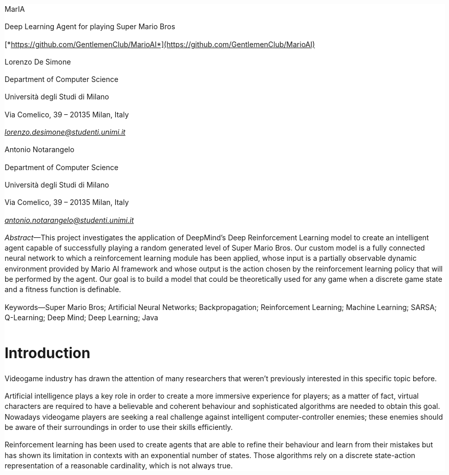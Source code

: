 MarIA

Deep Learning Agent for playing Super Mario Bros

[*https://github.com/GentlemenClub/MarioAI*](https://github.com/GentlemenClub/MarioAI)

Lorenzo De Simone

Department of Computer Science

Università degli Studi di Milano

Via Comelico, 39 – 20135 Milan, Italy

[*lorenzo.desimone@studenti.unimi.it*](mailto:lorenzo.desimone@studenti.unimi.it)

Antonio Notarangelo

Department of Computer Science

Università degli Studi di Milano

Via Comelico, 39 – 20135 Milan, Italy

[*antonio.notarangelo@studenti.unimi.it*](mailto:antonio.notarangelo@studenti.unimi.it)

*Abstract*—This project investigates the application of DeepMind’s Deep
Reinforcement Learning model to create an intelligent agent capable of
successfully playing a random generated level of Super Mario Bros. Our
custom model is a fully connected neural network to which a
reinforcement learning module has been applied, whose input is a
partially observable dynamic environment provided by Mario AI framework
and whose output is the action chosen by the reinforcement learning
policy that will be performed by the agent. Our goal is to build a model
that could be theoretically used for any game when a discrete game state
and a fitness function is definable.

Keywords—Super Mario Bros; Artificial Neural Networks; Backpropagation;
Reinforcement Learning; Machine Learning; SARSA; Q-Learning; Deep Mind;
Deep Learning; Java

 Introduction
=============

Videogame industry has drawn the attention of many researchers that
weren’t previously interested in this specific topic before.

Artificial intelligence plays a key role in order to create a more
immersive experience for players; as a matter of fact, virtual
characters are required to have a believable and coherent behaviour and
sophisticated algorithms are needed to obtain this goal. Nowadays
videogame players are seeking a real challenge against intelligent
computer-controller enemies; these enemies should be aware of their
surroundings in order to use their skills efficiently.

Reinforcement learning has been used to create agents that are able to
refine their behaviour and learn from their mistakes but has shown its
limitation in contexts with an exponential number of states. Those
algorithms rely on a discrete state-action representation of a
reasonable cardinality, which is not always true.
